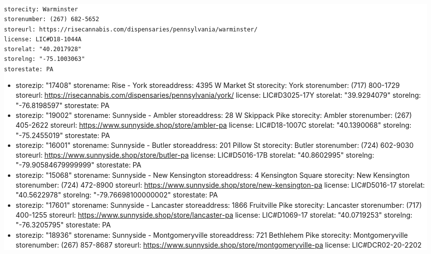     storecity: Warminster
    storenumber: (267) 682-5652
    storeurl: https://risecannabis.com/dispensaries/pennsylvania/warminster/
    license: LIC#D18-1044A
    storelat: "40.2017928"
    storelng: "-75.1003063"
    storestate: PA
  - storezip: "17408"
    storename: Rise - York
    storeaddress: 4395 W Market St
    storecity: York
    storenumber: (717) 800-1729
    storeurl: https://risecannabis.com/dispensaries/pennsylvania/york/
    license: LIC#D3025-17Y
    storelat: "39.9294079"
    storelng: "-76.8198597"
    storestate: PA
  - storezip: "19002"
    storename: Sunnyside - Ambler
    storeaddress: 28 W Skippack Pike
    storecity: Ambler
    storenumber: (267) 405-2622
    storeurl: https://www.sunnyside.shop/store/ambler-pa
    license: LIC#D18-1007C
    storelat: "40.1390068"
    storelng: "-75.2455019"
    storestate: PA
  - storezip: "16001"
    storename: Sunnyside - Butler
    storeaddress: 201 Pillow St
    storecity: Butler
    storenumber: (724) 602-9030
    storeurl: https://www.sunnyside.shop/store/butler-pa
    license: LIC#D5016-17B
    storelat: "40.8602995"
    storelng: "-79.90584679999999"
    storestate: PA
  - storezip: "15068"
    storename: Sunnyside - New Kensington
    storeaddress: 4 Kensington Square
    storecity: New Kensington
    storenumber: (724) 472-8900
    storeurl: https://www.sunnyside.shop/store/new-kensington-pa
    license: LIC#D5016-17
    storelat: "40.5622978"
    storelng: "-79.76698100000002"
    storestate: PA
  - storezip: "17601"
    storename: Sunnyside - Lancaster
    storeaddress: 1866 Fruitville Pike
    storecity: Lancaster
    storenumber: (717) 400-1255
    storeurl: https://www.sunnyside.shop/store/lancaster-pa
    license: LIC#D1069-17
    storelat: "40.0719253"
    storelng: "-76.3205795"
    storestate: PA
  - storezip: "18936"
    storename: Sunnyside - Montgomeryville
    storeaddress: 721 Bethlehem Pike
    storecity: Montgomeryville
    storenumber: (267) 857-8687
    storeurl: https://www.sunnyside.shop/store/montgomeryville-pa
    license: LIC#DCR02-20-2202